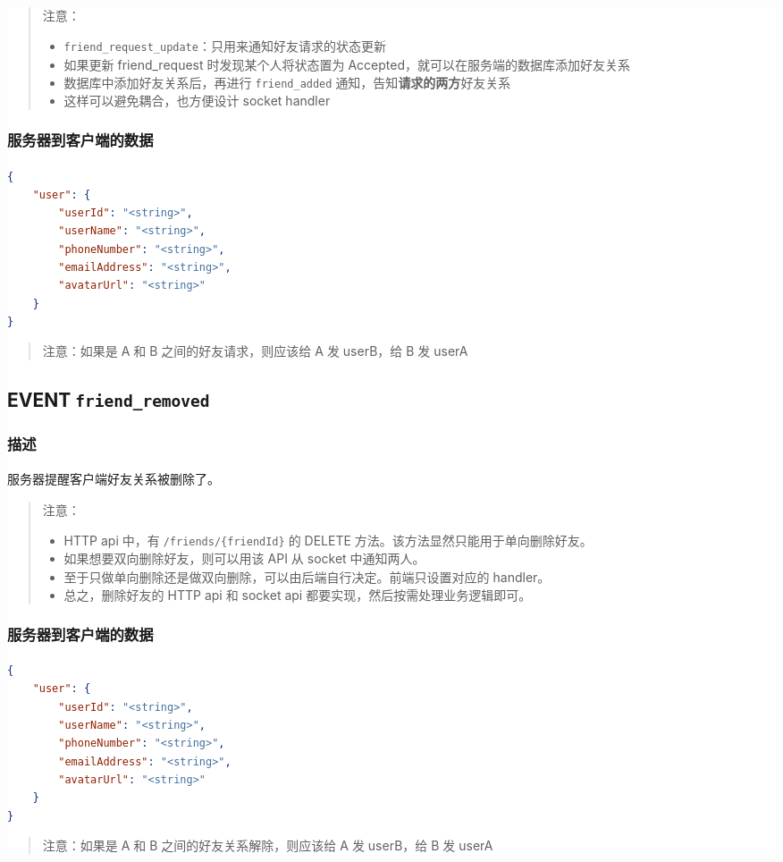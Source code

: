 > 注意：
>
> - `friend_request_update`：只用来通知好友请求的状态更新
> - 如果更新 friend_request 时发现某个人将状态置为 Accepted，就可以在服务端的数据库添加好友关系
> - 数据库中添加好友关系后，再进行 `friend_added` 通知，告知**请求的两方**好友关系
> - 这样可以避免耦合，也方便设计 socket handler

### 服务器到客户端的数据

```json
{
    "user": {
        "userId": "<string>",
        "userName": "<string>",
        "phoneNumber": "<string>",
        "emailAddress": "<string>",
        "avatarUrl": "<string>"
    }
}
```

> 注意：如果是 A 和 B 之间的好友请求，则应该给 A 发 userB，给 B 发 userA



## EVENT `friend_removed`

### 描述

服务器提醒客户端好友关系被删除了。

> 注意：
>
> - HTTP api 中，有 `/friends/{friendId}` 的 DELETE 方法。该方法显然只能用于单向删除好友。
> - 如果想要双向删除好友，则可以用该 API 从 socket 中通知两人。
> - 至于只做单向删除还是做双向删除，可以由后端自行决定。前端只设置对应的 handler。
> - 总之，删除好友的 HTTP api 和 socket api 都要实现，然后按需处理业务逻辑即可。

### 服务器到客户端的数据

```json
{
    "user": {
        "userId": "<string>",
        "userName": "<string>",
        "phoneNumber": "<string>",
        "emailAddress": "<string>",
        "avatarUrl": "<string>"
    }
}
```

> 注意：如果是 A 和 B 之间的好友关系解除，则应该给 A 发 userB，给 B 发 userA
